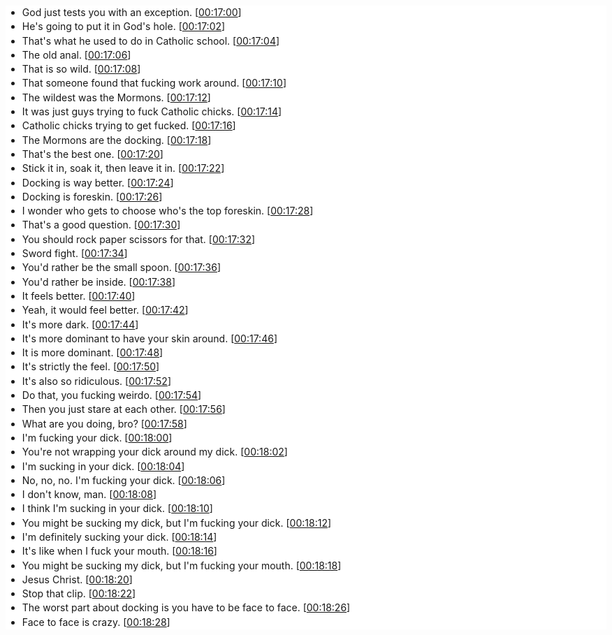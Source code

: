 *  God just tests you with an exception. [[00:17:00](https://www.youtube.com/watch?v=xWGkyl1tOKQ&t=1020.0s)]
*  He's going to put it in God's hole. [[00:17:02](https://www.youtube.com/watch?v=xWGkyl1tOKQ&t=1022.0s)]
*  That's what he used to do in Catholic school. [[00:17:04](https://www.youtube.com/watch?v=xWGkyl1tOKQ&t=1024.0s)]
*  The old anal. [[00:17:06](https://www.youtube.com/watch?v=xWGkyl1tOKQ&t=1026.0s)]
*  That is so wild. [[00:17:08](https://www.youtube.com/watch?v=xWGkyl1tOKQ&t=1028.0s)]
*  That someone found that fucking work around. [[00:17:10](https://www.youtube.com/watch?v=xWGkyl1tOKQ&t=1030.0s)]
*  The wildest was the Mormons. [[00:17:12](https://www.youtube.com/watch?v=xWGkyl1tOKQ&t=1032.0s)]
*  It was just guys trying to fuck Catholic chicks. [[00:17:14](https://www.youtube.com/watch?v=xWGkyl1tOKQ&t=1034.0s)]
*  Catholic chicks trying to get fucked. [[00:17:16](https://www.youtube.com/watch?v=xWGkyl1tOKQ&t=1036.0s)]
*  The Mormons are the docking. [[00:17:18](https://www.youtube.com/watch?v=xWGkyl1tOKQ&t=1038.0s)]
*  That's the best one. [[00:17:20](https://www.youtube.com/watch?v=xWGkyl1tOKQ&t=1040.0s)]
*  Stick it in, soak it, then leave it in. [[00:17:22](https://www.youtube.com/watch?v=xWGkyl1tOKQ&t=1042.0s)]
*  Docking is way better. [[00:17:24](https://www.youtube.com/watch?v=xWGkyl1tOKQ&t=1044.0s)]
*  Docking is foreskin. [[00:17:26](https://www.youtube.com/watch?v=xWGkyl1tOKQ&t=1046.0s)]
*  I wonder who gets to choose who's the top foreskin. [[00:17:28](https://www.youtube.com/watch?v=xWGkyl1tOKQ&t=1048.0s)]
*  That's a good question. [[00:17:30](https://www.youtube.com/watch?v=xWGkyl1tOKQ&t=1050.0s)]
*  You should rock paper scissors for that. [[00:17:32](https://www.youtube.com/watch?v=xWGkyl1tOKQ&t=1052.0s)]
*  Sword fight. [[00:17:34](https://www.youtube.com/watch?v=xWGkyl1tOKQ&t=1054.0s)]
*  You'd rather be the small spoon. [[00:17:36](https://www.youtube.com/watch?v=xWGkyl1tOKQ&t=1056.0s)]
*  You'd rather be inside. [[00:17:38](https://www.youtube.com/watch?v=xWGkyl1tOKQ&t=1058.0s)]
*  It feels better. [[00:17:40](https://www.youtube.com/watch?v=xWGkyl1tOKQ&t=1060.0s)]
*  Yeah, it would feel better. [[00:17:42](https://www.youtube.com/watch?v=xWGkyl1tOKQ&t=1062.0s)]
*  It's more dark. [[00:17:44](https://www.youtube.com/watch?v=xWGkyl1tOKQ&t=1064.0s)]
*  It's more dominant to have your skin around. [[00:17:46](https://www.youtube.com/watch?v=xWGkyl1tOKQ&t=1066.0s)]
*  It is more dominant. [[00:17:48](https://www.youtube.com/watch?v=xWGkyl1tOKQ&t=1068.0s)]
*  It's strictly the feel. [[00:17:50](https://www.youtube.com/watch?v=xWGkyl1tOKQ&t=1070.0s)]
*  It's also so ridiculous. [[00:17:52](https://www.youtube.com/watch?v=xWGkyl1tOKQ&t=1072.0s)]
*  Do that, you fucking weirdo. [[00:17:54](https://www.youtube.com/watch?v=xWGkyl1tOKQ&t=1074.0s)]
*  Then you just stare at each other. [[00:17:56](https://www.youtube.com/watch?v=xWGkyl1tOKQ&t=1076.0s)]
*  What are you doing, bro? [[00:17:58](https://www.youtube.com/watch?v=xWGkyl1tOKQ&t=1078.0s)]
*  I'm fucking your dick. [[00:18:00](https://www.youtube.com/watch?v=xWGkyl1tOKQ&t=1080.0s)]
*  You're not wrapping your dick around my dick. [[00:18:02](https://www.youtube.com/watch?v=xWGkyl1tOKQ&t=1082.0s)]
*  I'm sucking in your dick. [[00:18:04](https://www.youtube.com/watch?v=xWGkyl1tOKQ&t=1084.0s)]
*  No, no, no. I'm fucking your dick. [[00:18:06](https://www.youtube.com/watch?v=xWGkyl1tOKQ&t=1086.0s)]
*  I don't know, man. [[00:18:08](https://www.youtube.com/watch?v=xWGkyl1tOKQ&t=1088.0s)]
*  I think I'm sucking in your dick. [[00:18:10](https://www.youtube.com/watch?v=xWGkyl1tOKQ&t=1090.0s)]
*  You might be sucking my dick, but I'm fucking your dick. [[00:18:12](https://www.youtube.com/watch?v=xWGkyl1tOKQ&t=1092.0s)]
*  I'm definitely sucking your dick. [[00:18:14](https://www.youtube.com/watch?v=xWGkyl1tOKQ&t=1094.0s)]
*  It's like when I fuck your mouth. [[00:18:16](https://www.youtube.com/watch?v=xWGkyl1tOKQ&t=1096.0s)]
*  You might be sucking my dick, but I'm fucking your mouth. [[00:18:18](https://www.youtube.com/watch?v=xWGkyl1tOKQ&t=1098.0s)]
*  Jesus Christ. [[00:18:20](https://www.youtube.com/watch?v=xWGkyl1tOKQ&t=1100.0s)]
*  Stop that clip. [[00:18:22](https://www.youtube.com/watch?v=xWGkyl1tOKQ&t=1102.0s)]
*  The worst part about docking is you have to be face to face. [[00:18:26](https://www.youtube.com/watch?v=xWGkyl1tOKQ&t=1106.0s)]
*  Face to face is crazy. [[00:18:28](https://www.youtube.com/watch?v=xWGkyl1tOKQ&t=1108.0s)]